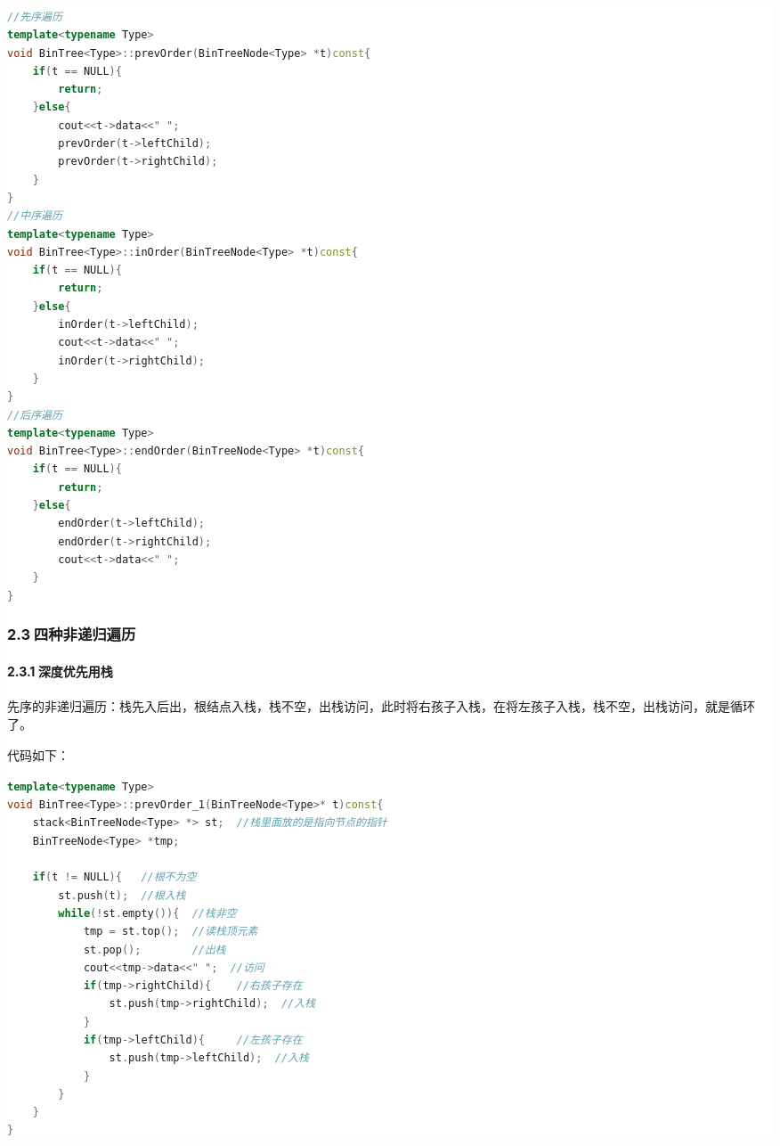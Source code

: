 ```cpp
//先序遍历
template<typename Type>
void BinTree<Type>::prevOrder(BinTreeNode<Type> *t)const{
    if(t == NULL){
        return;
    }else{
        cout<<t->data<<" ";
        prevOrder(t->leftChild);
        prevOrder(t->rightChild);
    }
}
//中序遍历
template<typename Type>
void BinTree<Type>::inOrder(BinTreeNode<Type> *t)const{
    if(t == NULL){
        return;
    }else{
        inOrder(t->leftChild);
        cout<<t->data<<" ";
        inOrder(t->rightChild);
    }
}
//后序遍历
template<typename Type>
void BinTree<Type>::endOrder(BinTreeNode<Type> *t)const{
    if(t == NULL){
        return;
    }else{
        endOrder(t->leftChild);
        endOrder(t->rightChild);
        cout<<t->data<<" ";
    }
}
```

### 2.3 四种非递归遍历

#### 2.3.1 深度优先用栈

先序的非递归遍历：栈先入后出，根结点入栈，栈不空，出栈访问，此时将右孩子入栈，在将左孩子入栈，栈不空，出栈访问，就是循环了。

代码如下：

```cpp
template<typename Type>
void BinTree<Type>::prevOrder_1(BinTreeNode<Type>* t)const{
    stack<BinTreeNode<Type> *> st;  //栈里面放的是指向节点的指针
    BinTreeNode<Type> *tmp;

    if(t != NULL){   //根不为空
        st.push(t);  //根入栈
        while(!st.empty()){  //栈非空
            tmp = st.top();  //读栈顶元素
            st.pop();        //出栈
            cout<<tmp->data<<" ";  //访问
            if(tmp->rightChild){    //右孩子存在
                st.push(tmp->rightChild);  //入栈
            }
            if(tmp->leftChild){     //左孩子存在
                st.push(tmp->leftChild);  //入栈
            }
        }
    }
}
```